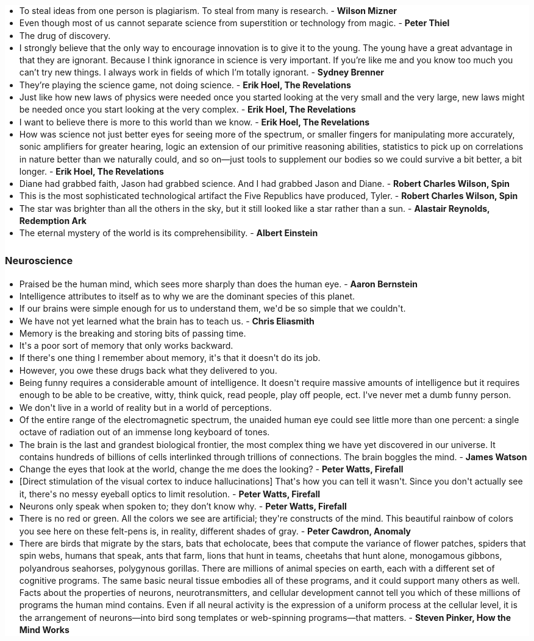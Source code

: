 - To steal ideas from one person is plagiarism. To steal from many is research. - **Wilson Mizner**
- Even though most of us cannot separate science from superstition or technology from magic. - **Peter Thiel**
- The drug of discovery.
- I strongly believe that the only way to encourage innovation is to give it to the young. The young have a great advantage in that they are ignorant. Because I think ignorance in science is very important. If you’re like me and you know too much you can’t try new things. I always work in fields of which I’m totally ignorant. - **Sydney Brenner**
- They’re playing the science game, not doing science. - **Erik Hoel, The Revelations**
- Just like how new laws of physics were needed once you started looking at the very small and the very large, new laws might be needed once you start looking at the very complex. - **Erik Hoel, The Revelations**
- I want to believe there is more to this world than we know. - **Erik Hoel, The Revelations**
- How was science not just better eyes for seeing more of the spectrum, or smaller fingers for manipulating more accurately, sonic amplifiers for greater hearing, logic an extension of our primitive reasoning abilities, statistics to pick up on correlations in nature better than we naturally could, and so on—just tools to supplement our bodies so we could survive a bit better, a bit longer. - **Erik Hoel, The Revelations**
- Diane had grabbed faith, Jason had grabbed science. And I had grabbed Jason and Diane. - **Robert Charles Wilson, Spin**
- This is the most sophisticated technological artifact the Five Republics have produced, Tyler. - **Robert Charles Wilson, Spin**
- The star was brighter than all the others in the sky, but it still looked like a star rather than a sun. - **Alastair Reynolds, Redemption Ark**
- The eternal mystery of the world is its comprehensibility. - **Albert Einstein**

### Neuroscience

- Praised be the human mind, which sees more sharply than does the human eye. - **Aaron Bernstein**
- Intelligence attributes to itself as to why we are the dominant species of this planet.
- If our brains were simple enough for us to understand them, we'd be so simple that we couldn't.
- We have not yet learned what the brain has to teach us. - **Chris Eliasmith**
- Memory is the breaking and storing bits of passing time.
- It's a poor sort of memory that only works backward.
- If there's one thing I remember about memory, it's that it doesn't do its job.
- However, you owe these drugs back what they delivered to you.
- Being funny requires a considerable amount of intelligence. It doesn't require massive amounts of intelligence but it requires enough to be able to be creative, witty, think quick, read people, play off people, ect. I've never met a dumb funny person.
- We don't live in a world of reality but in a world of perceptions.
- Of the entire range of the electromagnetic spectrum, the unaided human eye could see little more than one percent: a single octave of radiation out of an immense long keyboard of tones.
- The brain is the last and grandest biological frontier, the most complex thing we have yet discovered in our universe. It contains hundreds of billions of cells interlinked through trillions of connections. The brain boggles the mind. - **James Watson**
- Change the eyes that look at the world, change the me does the looking? - **Peter Watts, Firefall**
- [Direct stimulation of the visual cortex to induce hallucinations] That's how you can tell it wasn't. Since you don't actually see it, there's no messy eyeball optics to limit resolution. - **Peter Watts, Firefall**
- Neurons only speak when spoken to; they don’t know why. - **Peter Watts, Firefall**
- There is no red or green. All the colors we see are artificial; they're constructs of the mind. This beautiful rainbow of colors you see here on these felt-pens is, in reality, different shades of gray. - **Peter Cawdron, Anomaly**
- There are birds that migrate by the stars, bats that echolocate, bees that compute the variance of flower patches, spiders that spin webs, humans that speak, ants that farm, lions that hunt in teams, cheetahs that hunt alone, monogamous gibbons, polyandrous seahorses, polygynous gorillas. There are millions of animal species on earth, each with a different set of cognitive programs. The same basic neural tissue embodies all of these programs, and it could support many others as well. Facts about the properties of neurons, neurotransmitters, and cellular development cannot tell you which of these millions of programs the human mind contains. Even if all neural activity is the expression of a uniform process at the cellular level, it is the arrangement of neurons—into bird song templates or web-spinning programs—that matters. - **Steven Pinker, How the Mind Works**